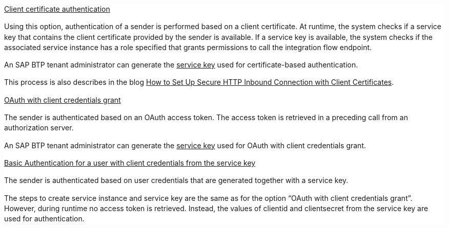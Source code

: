 [Client certificate authentication](https://help.sap.com/viewer/368c481cd6954bdfa5d0435479fd4eaf/Cloud/en-US/7f84d16aa42741efb08dc9875743e47c.html) 



</td>
<td valign="top">

Using this option, authentication of a sender is performed based on a client certificate. At runtime, the system checks if a service key that contains the client certificate provided by the sender is available. If a service key is available, the system checks if the associated service instance has a role specified that grants permissions to call the integration flow endpoint.

An SAP BTP tenant administrator can generate the [service key](https://help.sap.com/viewer/368c481cd6954bdfa5d0435479fd4eaf/Cloud/en-US/7a9b282981784f399615b2fda3cda062.html) used for certificate-based authentication.

This process is also describes in the blog [How to Set Up Secure HTTP Inbound Connection with Client Certificates](https://blogs.sap.com/2019/08/14/cloud-integration-on-cf-how-to-setup-secure-http-inbound-connection-with-client-certificates/).



</td>
</tr>
<tr>
<td valign="top">

[OAuth with client credentials grant](https://help.sap.com/viewer/368c481cd6954bdfa5d0435479fd4eaf/Cloud/en-US/6c052ce62b27449385d3e75aeeb08f05.html) 



</td>
<td valign="top">

The sender is authenticated based on an OAuth access token. The access token is retrieved in a preceding call from an authorization server.

An SAP BTP tenant administrator can generate the [service key](https://help.sap.com/viewer/368c481cd6954bdfa5d0435479fd4eaf/Cloud/en-US/6c052ce62b27449385d3e75aeeb08f05.html) used for OAuth with client credentials grant.



</td>
</tr>
<tr>
<td valign="top">

[Basic Authentication for a user with client credentials from the service key](https://help.sap.com/viewer/368c481cd6954bdfa5d0435479fd4eaf/Cloud/en-US/647eeb3eca5d4c299009cacd1332247e.html) 



</td>
<td valign="top">

The sender is authenticated based on user credentials that are generated together with a service key.

The steps to create service instance and service key are the same as for the option “OAuth with client credentials grant”. However, during runtime no access token is retrieved. Instead, the values of clientid and clientsecret from the service key are used for authentication.
